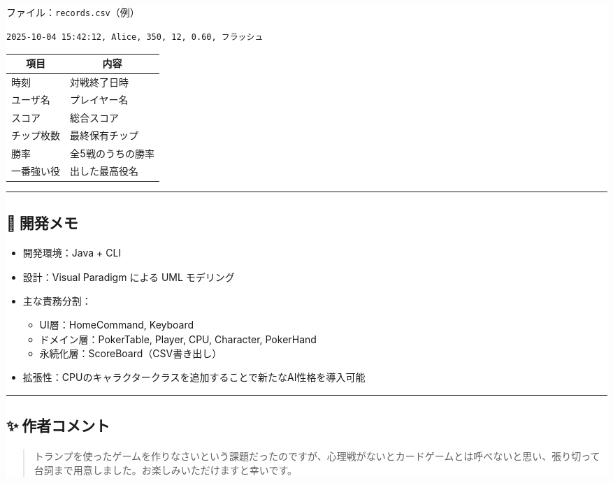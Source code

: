 ファイル：`records.csv`（例）

```
2025-10-04 15:42:12, Alice, 350, 12, 0.60, フラッシュ
```

| 項目    | 内容        |
| ----- | --------- |
| 時刻    | 対戦終了日時    |
| ユーザ名  | プレイヤー名    |
| スコア   | 総合スコア     |
| チップ枚数 | 最終保有チップ   |
| 勝率    | 全5戦のうちの勝率 |
| 一番強い役 | 出した最高役名   |

---

## 🧠 開発メモ

* 開発環境：Java + CLI
* 設計：Visual Paradigm による UML モデリング
* 主な責務分割：

  * UI層：HomeCommand, Keyboard
  * ドメイン層：PokerTable, Player, CPU, Character, PokerHand
  * 永続化層：ScoreBoard（CSV書き出し）
* 拡張性：CPUのキャラクタークラスを追加することで新たなAI性格を導入可能

---

## ✨ 作者コメント

> トランプを使ったゲームを作りなさいという課題だったのですが、心理戦がないとカードゲームとは呼べないと思い、張り切って台詞まで用意しました。お楽しみいただけますと幸いです。
